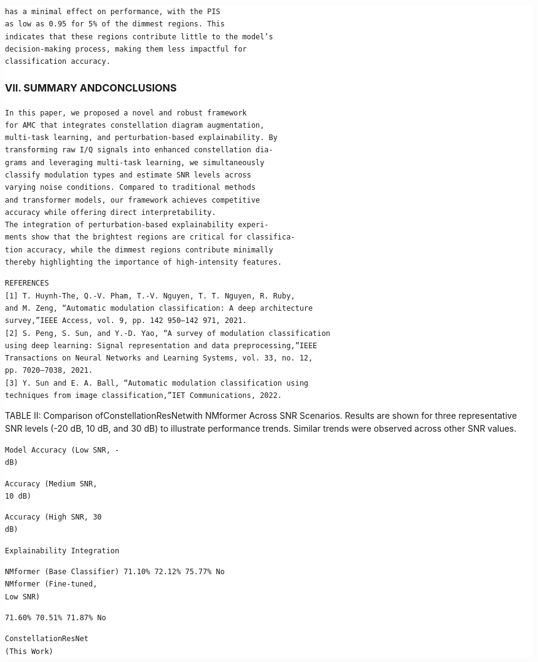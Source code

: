     has a minimal effect on performance, with the PIS
    as low as 0.95 for 5% of the dimmest regions. This
    indicates that these regions contribute little to the model’s
    decision-making process, making them less impactful for
    classification accuracy.

### VII. SUMMARY ANDCONCLUSIONS

```
In this paper, we proposed a novel and robust framework
for AMC that integrates constellation diagram augmentation,
multi-task learning, and perturbation-based explainability. By
transforming raw I/Q signals into enhanced constellation dia-
grams and leveraging multi-task learning, we simultaneously
classify modulation types and estimate SNR levels across
varying noise conditions. Compared to traditional methods
and transformer models, our framework achieves competitive
accuracy while offering direct interpretability.
The integration of perturbation-based explainability experi-
ments show that the brightest regions are critical for classifica-
tion accuracy, while the dimmest regions contribute minimally
thereby highlighting the importance of high-intensity features.
```
```
REFERENCES
[1] T. Huynh-The, Q.-V. Pham, T.-V. Nguyen, T. T. Nguyen, R. Ruby,
and M. Zeng, “Automatic modulation classification: A deep architecture
survey,”IEEE Access, vol. 9, pp. 142 950–142 971, 2021.
[2] S. Peng, S. Sun, and Y.-D. Yao, “A survey of modulation classification
using deep learning: Signal representation and data preprocessing,”IEEE
Transactions on Neural Networks and Learning Systems, vol. 33, no. 12,
pp. 7020–7038, 2021.
[3] Y. Sun and E. A. Ball, “Automatic modulation classification using
techniques from image classification,”IET Communications, 2022.
```

TABLE II: Comparison ofConstellationResNetwith NMformer Across SNR Scenarios. Results are shown for three
representative SNR levels (-20 dB, 10 dB, and 30 dB) to illustrate performance trends. Similar trends were observed across
other SNR values.

```
Model Accuracy (Low SNR, -
dB)
```
```
Accuracy (Medium SNR,
10 dB)
```
```
Accuracy (High SNR, 30
dB)
```
```
Explainability Integration
```
```
NMformer (Base Classifier) 71.10% 72.12% 75.77% No
NMformer (Fine-tuned,
Low SNR)
```
```
71.60% 70.51% 71.87% No
```
```
ConstellationResNet
(This Work)
```